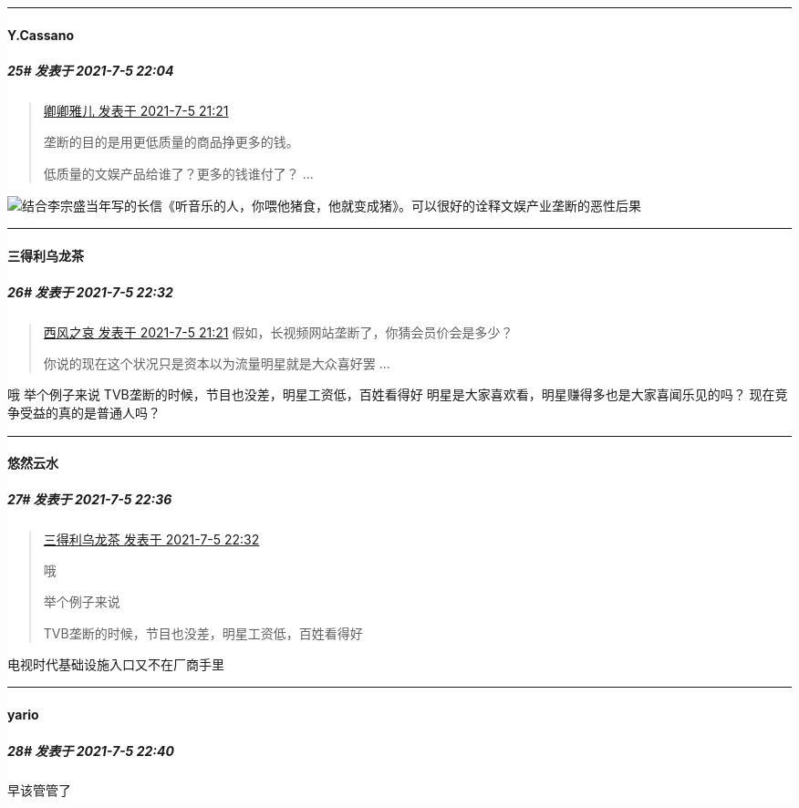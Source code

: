 
*****

####  Y.Cassano  
##### 25#       发表于 2021-7-5 22:04


<blockquote><a href="httphttps://bbs.saraba1st.com/2b/forum.php?mod=redirect&amp;goto=findpost&amp;pid=51852114&amp;ptid=2013824" target="_blank">卿卿雅儿 发表于 2021-7-5 21:21</a>

垄断的目的是用更低质量的商品挣更多的钱。

低质量的文娱产品给谁了？更多的钱谁付了？ ...</blockquote>
<img src="https://static.saraba1st.com/image/smiley/face2017/031.png" referrerpolicy="no-referrer">结合李宗盛当年写的长信《听音乐的人，你喂他猪食，他就变成猪》。可以很好的诠释文娱产业垄断的恶性后果


*****

####  三得利乌龙茶  
##### 26#       发表于 2021-7-5 22:32


<blockquote><a href="httphttps://bbs.saraba1st.com/2b/forum.php?mod=redirect&amp;goto=findpost&amp;pid=51852108&amp;ptid=2013824" target="_blank">西风之哀 发表于 2021-7-5 21:21</a>
假如，长视频网站垄断了，你猜会员价会是多少？


你说的现在这个状况只是资本以为流量明星就是大众喜好罢 ...</blockquote>
哦
举个例子来说
TVB垄断的时候，节目也没差，明星工资低，百姓看得好
明星是大家喜欢看，明星赚得多也是大家喜闻乐见的吗？
现在竞争受益的真的是普通人吗？


*****

####  悠然云水  
##### 27#       发表于 2021-7-5 22:36


<blockquote><a href="httphttps://bbs.saraba1st.com/2b/forum.php?mod=redirect&amp;goto=findpost&amp;pid=51852801&amp;ptid=2013824" target="_blank">三得利乌龙茶 发表于 2021-7-5 22:32</a>

哦

举个例子来说

TVB垄断的时候，节目也没差，明星工资低，百姓看得好</blockquote>
电视时代基础设施入口又不在厂商手里


*****

####  yario  
##### 28#       发表于 2021-7-5 22:40


早该管管了
